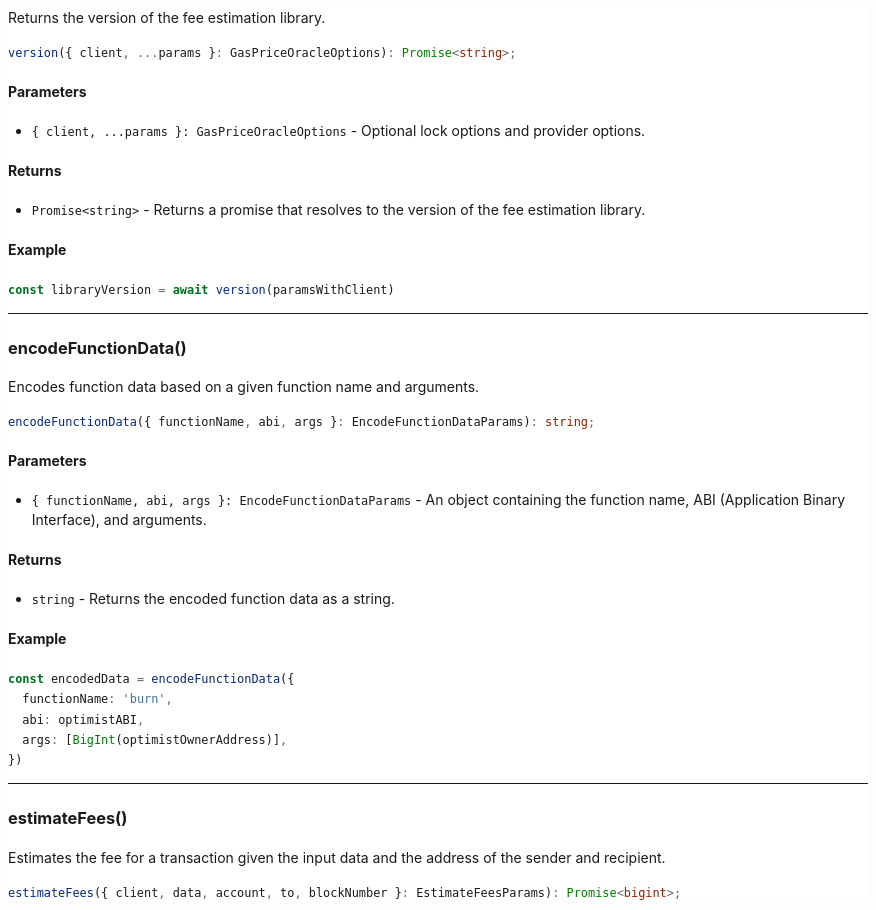 Returns the version of the fee estimation library.

```ts
version({ client, ...params }: GasPriceOracleOptions): Promise<string>;
```

#### Parameters

- `{ client, ...params }: GasPriceOracleOptions` - Optional lock options and provider options.

#### Returns

- `Promise<string>` - Returns a promise that resolves to the version of the fee estimation library.

#### Example

```ts
const libraryVersion = await version(paramsWithClient)
```

---

### encodeFunctionData()

Encodes function data based on a given function name and arguments.

```ts
encodeFunctionData({ functionName, abi, args }: EncodeFunctionDataParams): string;
```

#### Parameters

- `{ functionName, abi, args }: EncodeFunctionDataParams` - An object containing the function name, ABI (Application Binary Interface), and arguments.

#### Returns

- `string` - Returns the encoded function data as a string.

#### Example

```ts
const encodedData = encodeFunctionData({
  functionName: 'burn',
  abi: optimistABI,
  args: [BigInt(optimistOwnerAddress)],
})
```

---

### estimateFees()

Estimates the fee for a transaction given the input data and the address of the sender and recipient.

```ts
estimateFees({ client, data, account, to, blockNumber }: EstimateFeesParams): Promise<bigint>;
```
